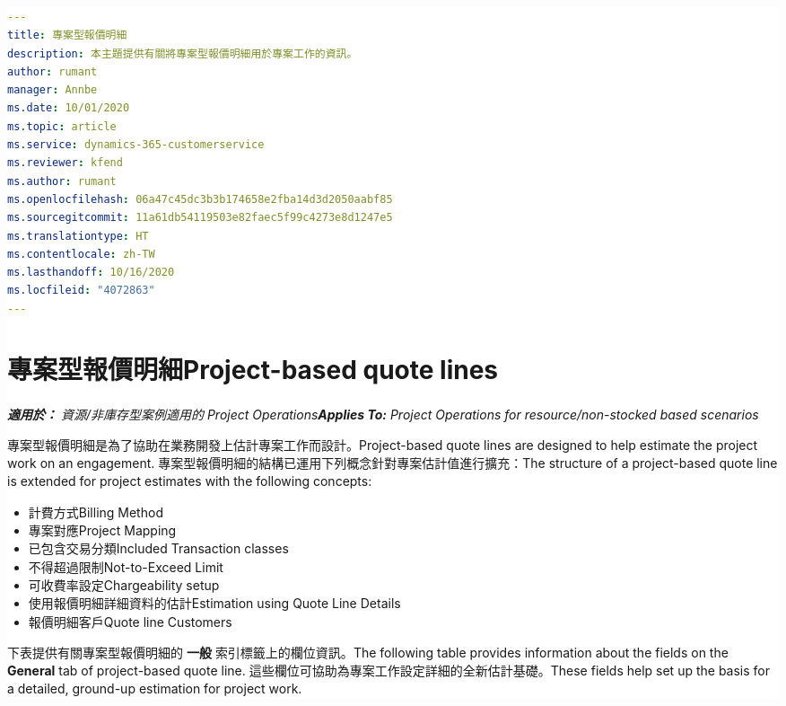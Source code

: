 ```yaml
---
title: 專案型報價明細
description: 本主題提供有關將專案型報價明細用於專案工作的資訊。
author: rumant
manager: Annbe
ms.date: 10/01/2020
ms.topic: article
ms.service: dynamics-365-customerservice
ms.reviewer: kfend
ms.author: rumant
ms.openlocfilehash: 06a47c45dc3b3b174658e2fba14d3d2050aabf85
ms.sourcegitcommit: 11a61db54119503e82faec5f99c4273e8d1247e5
ms.translationtype: HT
ms.contentlocale: zh-TW
ms.lasthandoff: 10/16/2020
ms.locfileid: "4072863"
---
```

# <a name="project-based-quote-lines"></a><span data-ttu-id="1a92a-103">專案型報價明細</span><span class="sxs-lookup"><span data-stu-id="1a92a-103">Project-based quote lines</span></span>

<span data-ttu-id="1a92a-104">_**適用於：** 資源/非庫存型案例適用的 Project Operations_</span><span class="sxs-lookup"><span data-stu-id="1a92a-104">_**Applies To:** Project Operations for resource/non-stocked based scenarios_</span></span>

<span data-ttu-id="1a92a-105">專案型報價明細是為了協助在業務開發上估計專案工作而設計。</span><span class="sxs-lookup"><span data-stu-id="1a92a-105">Project-based quote lines are designed to help estimate the project work on an engagement.</span></span> <span data-ttu-id="1a92a-106">專案型報價明細的結構已運用下列概念針對專案估計值進行擴充：</span><span class="sxs-lookup"><span data-stu-id="1a92a-106">The structure of a project-based quote line is extended for project estimates with the following concepts:</span></span>

- <span data-ttu-id="1a92a-107">計費方式</span><span class="sxs-lookup"><span data-stu-id="1a92a-107">Billing Method</span></span>
- <span data-ttu-id="1a92a-108">專案對應</span><span class="sxs-lookup"><span data-stu-id="1a92a-108">Project Mapping</span></span>
- <span data-ttu-id="1a92a-109">已包含交易分類</span><span class="sxs-lookup"><span data-stu-id="1a92a-109">Included Transaction classes</span></span>
- <span data-ttu-id="1a92a-110">不得超過限制</span><span class="sxs-lookup"><span data-stu-id="1a92a-110">Not-to-Exceed Limit</span></span>
- <span data-ttu-id="1a92a-111">可收費率設定</span><span class="sxs-lookup"><span data-stu-id="1a92a-111">Chargeability setup</span></span>
- <span data-ttu-id="1a92a-112">使用報價明細詳細資料的估計</span><span class="sxs-lookup"><span data-stu-id="1a92a-112">Estimation using Quote Line Details</span></span>
- <span data-ttu-id="1a92a-113">報價明細客戶</span><span class="sxs-lookup"><span data-stu-id="1a92a-113">Quote line Customers</span></span>

<span data-ttu-id="1a92a-114">下表提供有關專案型報價明細的 **一般** 索引標籤上的欄位資訊。</span><span class="sxs-lookup"><span data-stu-id="1a92a-114">The following table provides information about the fields on the **General** tab of project-based quote line.</span></span> <span data-ttu-id="1a92a-115">這些欄位可協助為專案工作設定詳細的全新估計基礎。</span><span class="sxs-lookup"><span data-stu-id="1a92a-115">These fields help set up the basis for a detailed, ground-up estimation for project work.</span></span>
